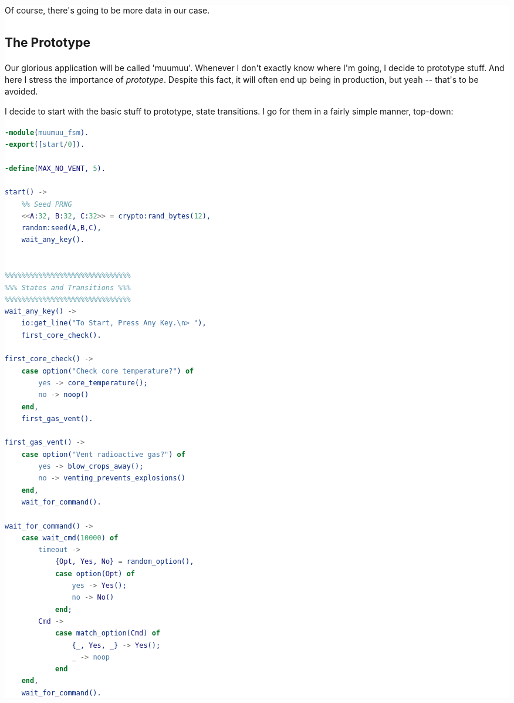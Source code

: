 Of course, there's going to be more data in our case.

## The Prototype

Our glorious application will be called 'muumuu'. Whenever I don't exactly know
where I'm going, I decide to prototype stuff. And here I stress the importance
of *prototype*. Despite this fact, it will often end up being in production, but
yeah -- that's to be avoided.

I decide to start with the basic stuff to prototype, state transitions. I go for
them in a fairly simple manner, top-down:

```erlang
-module(muumuu_fsm).
-export([start/0]).

-define(MAX_NO_VENT, 5).

start() ->
    %% Seed PRNG
    <<A:32, B:32, C:32>> = crypto:rand_bytes(12),
    random:seed(A,B,C),
    wait_any_key().


%%%%%%%%%%%%%%%%%%%%%%%%%%%%%%
%%% States and Transitions %%%
%%%%%%%%%%%%%%%%%%%%%%%%%%%%%%
wait_any_key() ->
    io:get_line("To Start, Press Any Key.\n> "),
    first_core_check().

first_core_check() ->
    case option("Check core temperature?") of
        yes -> core_temperature();
        no -> noop()
    end,
    first_gas_vent().

first_gas_vent() ->
    case option("Vent radioactive gas?") of
        yes -> blow_crops_away();
        no -> venting_prevents_explosions()
    end,
    wait_for_command().

wait_for_command() ->
    case wait_cmd(10000) of
        timeout ->
            {Opt, Yes, No} = random_option(),
            case option(Opt) of
                yes -> Yes();
                no -> No()
            end;
        Cmd ->
            case match_option(Cmd) of
                {_, Yes, _} -> Yes();
                _ -> noop
            end
    end,
    wait_for_command().
```
